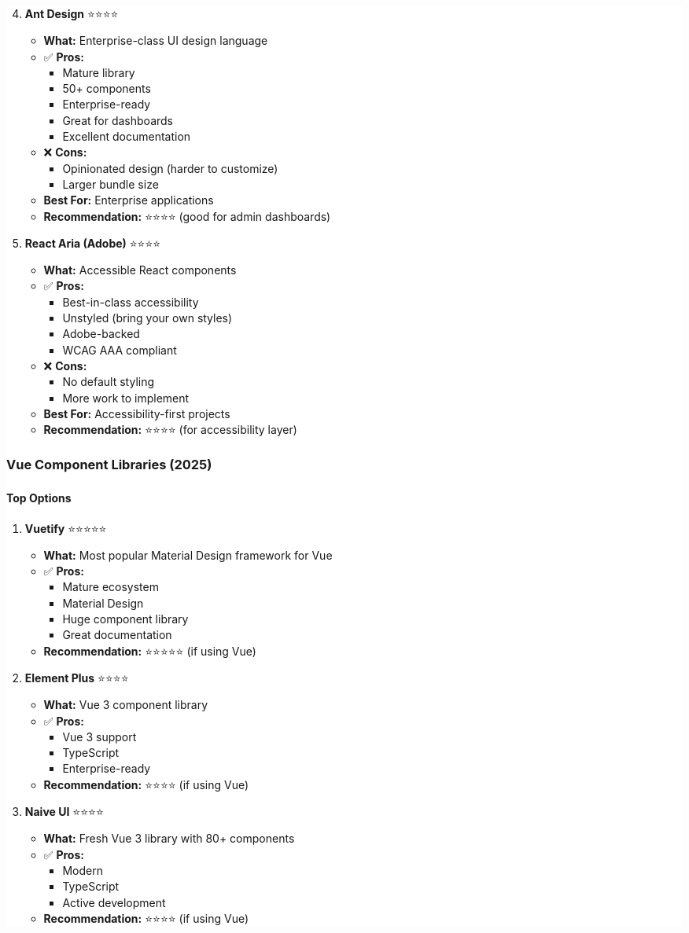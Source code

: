 4. **Ant Design** ⭐⭐⭐⭐
   - **What:** Enterprise-class UI design language
   - ✅ **Pros:**
     - Mature library
     - 50+ components
     - Enterprise-ready
     - Great for dashboards
     - Excellent documentation
   - ❌ **Cons:**
     - Opinionated design (harder to customize)
     - Larger bundle size
   - **Best For:** Enterprise applications
   - **Recommendation:** ⭐⭐⭐⭐ (good for admin dashboards)

5. **React Aria (Adobe)** ⭐⭐⭐⭐
   - **What:** Accessible React components
   - ✅ **Pros:**
     - Best-in-class accessibility
     - Unstyled (bring your own styles)
     - Adobe-backed
     - WCAG AAA compliant
   - ❌ **Cons:**
     - No default styling
     - More work to implement
   - **Best For:** Accessibility-first projects
   - **Recommendation:** ⭐⭐⭐⭐ (for accessibility layer)

### Vue Component Libraries (2025)

#### Top Options

1. **Vuetify** ⭐⭐⭐⭐⭐
   - **What:** Most popular Material Design framework for Vue
   - ✅ **Pros:**
     - Mature ecosystem
     - Material Design
     - Huge component library
     - Great documentation
   - **Recommendation:** ⭐⭐⭐⭐⭐ (if using Vue)

2. **Element Plus** ⭐⭐⭐⭐
   - **What:** Vue 3 component library
   - ✅ **Pros:**
     - Vue 3 support
     - TypeScript
     - Enterprise-ready
   - **Recommendation:** ⭐⭐⭐⭐ (if using Vue)

3. **Naive UI** ⭐⭐⭐⭐
   - **What:** Fresh Vue 3 library with 80+ components
   - ✅ **Pros:**
     - Modern
     - TypeScript
     - Active development
   - **Recommendation:** ⭐⭐⭐⭐ (if using Vue)
